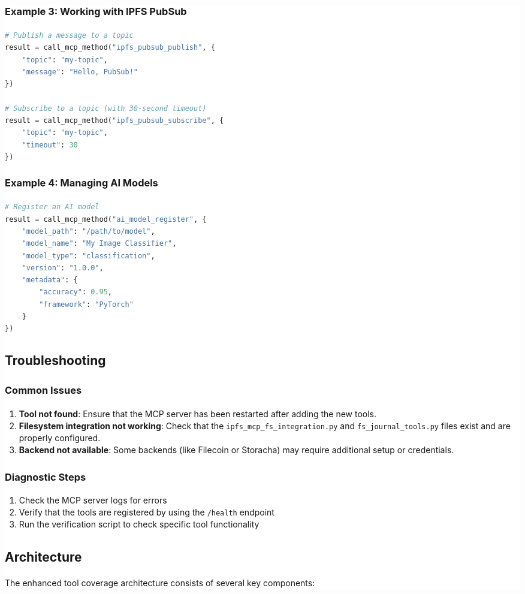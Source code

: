 ### Example 3: Working with IPFS PubSub

```python
# Publish a message to a topic
result = call_mcp_method("ipfs_pubsub_publish", {
    "topic": "my-topic",
    "message": "Hello, PubSub!"
})

# Subscribe to a topic (with 30-second timeout)
result = call_mcp_method("ipfs_pubsub_subscribe", {
    "topic": "my-topic",
    "timeout": 30
})
```

### Example 4: Managing AI Models

```python
# Register an AI model
result = call_mcp_method("ai_model_register", {
    "model_path": "/path/to/model",
    "model_name": "My Image Classifier",
    "model_type": "classification",
    "version": "1.0.0",
    "metadata": {
        "accuracy": 0.95,
        "framework": "PyTorch"
    }
})
```

## Troubleshooting

### Common Issues

1. **Tool not found**: Ensure that the MCP server has been restarted after adding the new tools.
2. **Filesystem integration not working**: Check that the `ipfs_mcp_fs_integration.py` and `fs_journal_tools.py` files exist and are properly configured.
3. **Backend not available**: Some backends (like Filecoin or Storacha) may require additional setup or credentials.

### Diagnostic Steps

1. Check the MCP server logs for errors
2. Verify that the tools are registered by using the `/health` endpoint
3. Run the verification script to check specific tool functionality

## Architecture

The enhanced tool coverage architecture consists of several key components:
